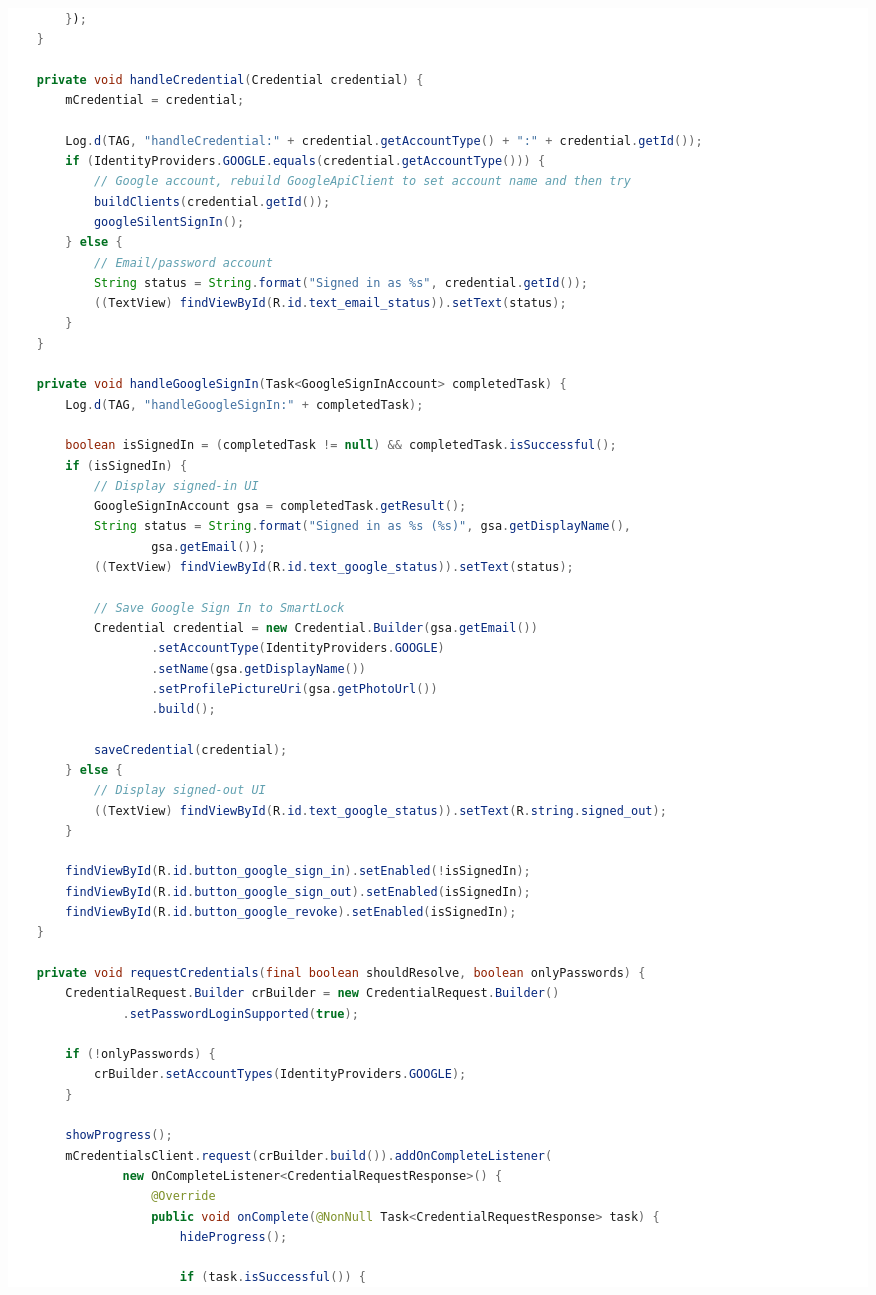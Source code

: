 ```java
        });
    }

    private void handleCredential(Credential credential) {
        mCredential = credential;

        Log.d(TAG, "handleCredential:" + credential.getAccountType() + ":" + credential.getId());
        if (IdentityProviders.GOOGLE.equals(credential.getAccountType())) {
            // Google account, rebuild GoogleApiClient to set account name and then try
            buildClients(credential.getId());
            googleSilentSignIn();
        } else {
            // Email/password account
            String status = String.format("Signed in as %s", credential.getId());
            ((TextView) findViewById(R.id.text_email_status)).setText(status);
        }
    }

    private void handleGoogleSignIn(Task<GoogleSignInAccount> completedTask) {
        Log.d(TAG, "handleGoogleSignIn:" + completedTask);

        boolean isSignedIn = (completedTask != null) && completedTask.isSuccessful();
        if (isSignedIn) {
            // Display signed-in UI
            GoogleSignInAccount gsa = completedTask.getResult();
            String status = String.format("Signed in as %s (%s)", gsa.getDisplayName(),
                    gsa.getEmail());
            ((TextView) findViewById(R.id.text_google_status)).setText(status);

            // Save Google Sign In to SmartLock
            Credential credential = new Credential.Builder(gsa.getEmail())
                    .setAccountType(IdentityProviders.GOOGLE)
                    .setName(gsa.getDisplayName())
                    .setProfilePictureUri(gsa.getPhotoUrl())
                    .build();

            saveCredential(credential);
        } else {
            // Display signed-out UI
            ((TextView) findViewById(R.id.text_google_status)).setText(R.string.signed_out);
        }

        findViewById(R.id.button_google_sign_in).setEnabled(!isSignedIn);
        findViewById(R.id.button_google_sign_out).setEnabled(isSignedIn);
        findViewById(R.id.button_google_revoke).setEnabled(isSignedIn);
    }

    private void requestCredentials(final boolean shouldResolve, boolean onlyPasswords) {
        CredentialRequest.Builder crBuilder = new CredentialRequest.Builder()
                .setPasswordLoginSupported(true);

        if (!onlyPasswords) {
            crBuilder.setAccountTypes(IdentityProviders.GOOGLE);
        }

        showProgress();
        mCredentialsClient.request(crBuilder.build()).addOnCompleteListener(
                new OnCompleteListener<CredentialRequestResponse>() {
                    @Override
                    public void onComplete(@NonNull Task<CredentialRequestResponse> task) {
                        hideProgress();

                        if (task.isSuccessful()) {
```